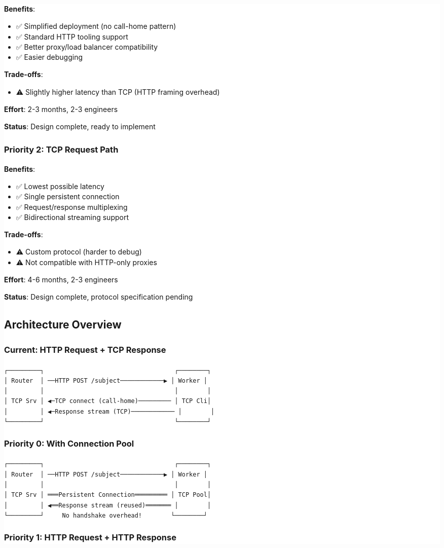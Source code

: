 **Benefits**:
- ✅ Simplified deployment (no call-home pattern)
- ✅ Standard HTTP tooling support
- ✅ Better proxy/load balancer compatibility
- ✅ Easier debugging

**Trade-offs**:
- ⚠️ Slightly higher latency than TCP (HTTP framing overhead)

**Effort**: 2-3 months, 2-3 engineers

**Status**: Design complete, ready to implement

### Priority 2: TCP Request Path

**Benefits**:
- ✅ Lowest possible latency
- ✅ Single persistent connection
- ✅ Request/response multiplexing
- ✅ Bidirectional streaming support

**Trade-offs**:
- ⚠️ Custom protocol (harder to debug)
- ⚠️ Not compatible with HTTP-only proxies

**Effort**: 4-6 months, 2-3 engineers

**Status**: Design complete, protocol specification pending

## Architecture Overview

### Current: HTTP Request + TCP Response

```
┌─────────┐                                    ┌────────┐
│ Router  │ ──HTTP POST /subject────────────▶ │ Worker │
│         │                                    │        │
│ TCP Srv │ ◀─TCP connect (call-home)───────── │ TCP Cli│
│         │ ◀─Response stream (TCP)──────────── │        │
└─────────┘                                    └────────┘
```

### Priority 0: With Connection Pool

```
┌─────────┐                                    ┌────────┐
│ Router  │ ──HTTP POST /subject────────────▶ │ Worker │
│         │                                    │        │
│ TCP Srv │ ═══Persistent Connection═════════ │ TCP Pool│
│         │ ◀══Response stream (reused)═══════ │        │
└─────────┘     No handshake overhead!        └────────┘
```

### Priority 1: HTTP Request + HTTP Response
